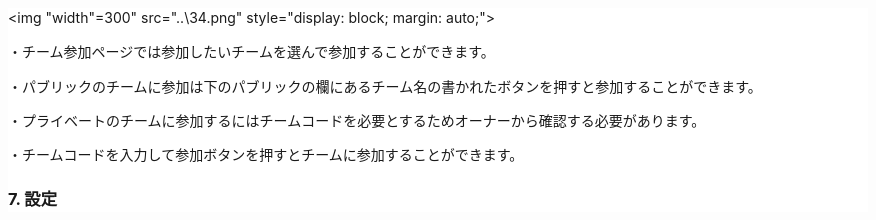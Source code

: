 <img "width"=300" src="..\34.png" style="display: block; margin: auto;">
</div>
・チーム参加ページでは参加したいチームを選んで参加することができます。

・パブリックのチームに参加は下のパブリックの欄にあるチーム名の書かれたボタンを押すと参加することができます。

・プライベートのチームに参加するにはチームコードを必要とするためオーナーから確認する必要があります。

・チームコードを入力して参加ボタンを押すとチームに参加することができます。

### 7. 設定
